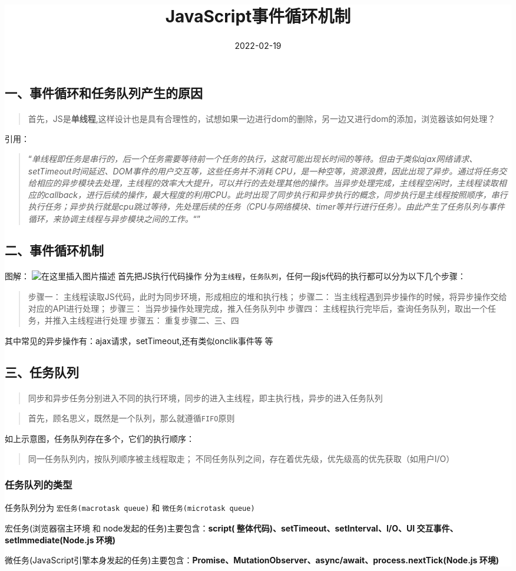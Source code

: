 ﻿---
title: JavaScript事件循环机制
categories: 
 - Html & Css & Js
tags:
 - javascript
date: 2022-02-19
cover: 'https://www.zpzpup.com/assets/image/gd04.jpg'
isShowComments: false
---
## 一、事件循环和任务队列产生的原因

>首先，JS是**单线程**,这样设计也是具有合理性的，试想如果一边进行dom的删除，另一边又进行dom的添加，浏览器该如何处理？

引用：
>“*单线程即任务是串行的，后一个任务需要等待前一个任务的执行，这就可能出现长时间的等待。但由于类似ajax网络请求、setTimeout时间延迟、DOM事件的用户交互等，这些任务并不消耗 CPU，是一种空等，资源浪费，因此出现了异步。通过将任务交给相应的异步模块去处理，主线程的效率大大提升，可以并行的去处理其他的操作。当异步处理完成，主线程空闲时，主线程读取相应的callback，进行后续的操作，最大程度的利用CPU。此时出现了同步执行和异步执行的概念，同步执行是主线程按照顺序，串行执行任务；异步执行就是cpu跳过等待，先处理后续的任务（CPU与网络模块、timer等并行进行任务）。由此产生了任务队列与事件循环，来协调主线程与异步模块之间的工作。*“”


## 二、事件循环机制
图解：
![在这里插入图片描述](https://img-blog.csdnimg.cn/30b61e39cc3c4116b262e8e049ccfbba.png?x-oss-process=image/watermark,type_ZHJvaWRzYW5zZmFsbGJhY2s,shadow_50,text_Q1NETiBAT2NlYW7vvIHvvIE=,size_20,color_FFFFFF,t_70,g_se,x_16#pic_center)
首先把JS执行代码操作 分为`主线程`，`任务队列`，任何一段js代码的执行都可以分为以下几个步骤：

>步骤一： 主线程读取JS代码，此时为同步环境，形成相应的堆和执行栈；
步骤二： 当主线程遇到异步操作的时候，将异步操作交给对应的API进行处理；
步骤三： 当异步操作处理完成，推入任务队列中
步骤四： 主线程执行完毕后，查询任务队列，取出一个任务，并推入主线程进行处理
步骤五： 重复步骤二、三、四

其中常见的异步操作有：ajax请求，setTimeout,还有类似onclik事件等
等

## 三、任务队列
>同步和异步任务分别进入不同的执行环境，同步的进入主线程，即主执行栈，异步的进入任务队列 

>首先，顾名思义，既然是一个队列，那么就遵循`FIFO`原则

如上示意图，任务队列存在多个，它们的执行顺序：

>同一任务队列内，按队列顺序被主线程取走；
>不同任务队列之间，存在着优先级，优先级高的优先获取（如用户I/O）

### 任务队列的类型
任务队列分为 `宏任务(macrotask queue)` 和 `微任务(microtask queue)`

宏任务(浏览器宿主环境 和 node发起的任务)主要包含：**script( 整体代码)、setTimeout、setInterval、I/O、UI 交互事件、setImmediate(Node.js 环境)**

微任务(JavaScript引擎本身发起的任务)主要包含：**Promise、MutationObserver、async/await、process.nextTick(Node.js 环境)**
